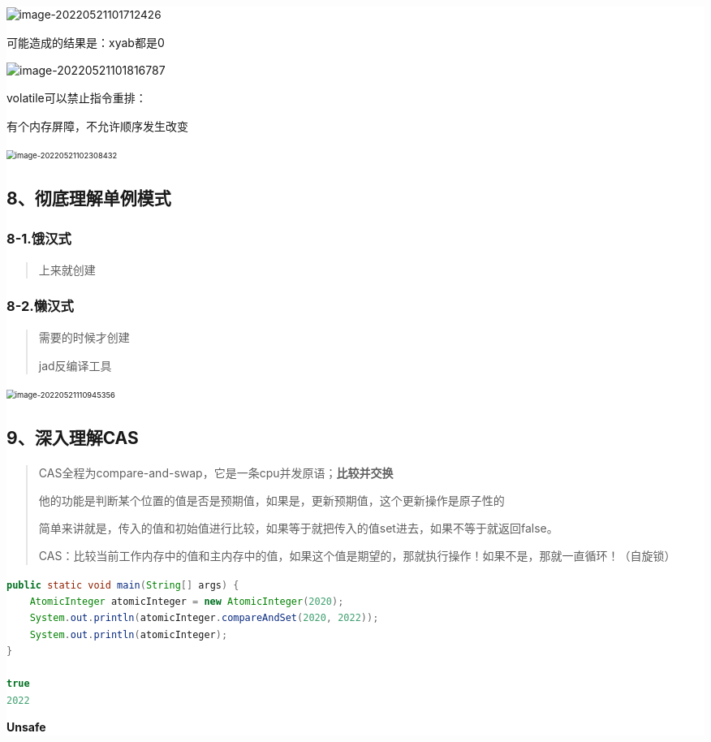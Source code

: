 <img src="https://raw.githubusercontent.com/dayangwx/cloudimg/master/img/image-20220521101712426.png" alt="image-20220521101712426" style="zoom:97%;" />



可能造成的结果是：xyab都是0

![image-20220521101816787](https://raw.githubusercontent.com/dayangwx/cloudimg/master/img/image-20220521101816787.png)



volatile可以禁止指令重排：

有个内存屏障，不允许顺序发生改变

<img src="https://raw.githubusercontent.com/dayangwx/cloudimg/master/img/image-20220521102308432.png" alt="image-20220521102308432" style="zoom:67%;" />

## 8、彻底理解单例模式

### 8-1.饿汉式

> 上来就创建

### 8-2.懒汉式

> 需要的时候才创建
>
> jad反编译工具

<img src="https://raw.githubusercontent.com/dayangwx/cloudimg/master/img/image-20220521110945356.png" alt="image-20220521110945356" style="zoom:67%;" />



## 9、深入理解CAS

> CAS全程为compare-and-swap，它是一条cpu并发原语；**比较并交换**
>
> 他的功能是判断某个位置的值是否是预期值，如果是，更新预期值，这个更新操作是原子性的
>
> 简单来讲就是，传入的值和初始值进行比较，如果等于就把传入的值set进去，如果不等于就返回false。
>
> CAS：比较当前工作内存中的值和主内存中的值，如果这个值是期望的，那就执行操作！如果不是，那就一直循环！（自旋锁）

```java
public static void main(String[] args) {
    AtomicInteger atomicInteger = new AtomicInteger(2020);
    System.out.println(atomicInteger.compareAndSet(2020, 2022));
    System.out.println(atomicInteger);
}

true
2022
```

**Unsafe**
